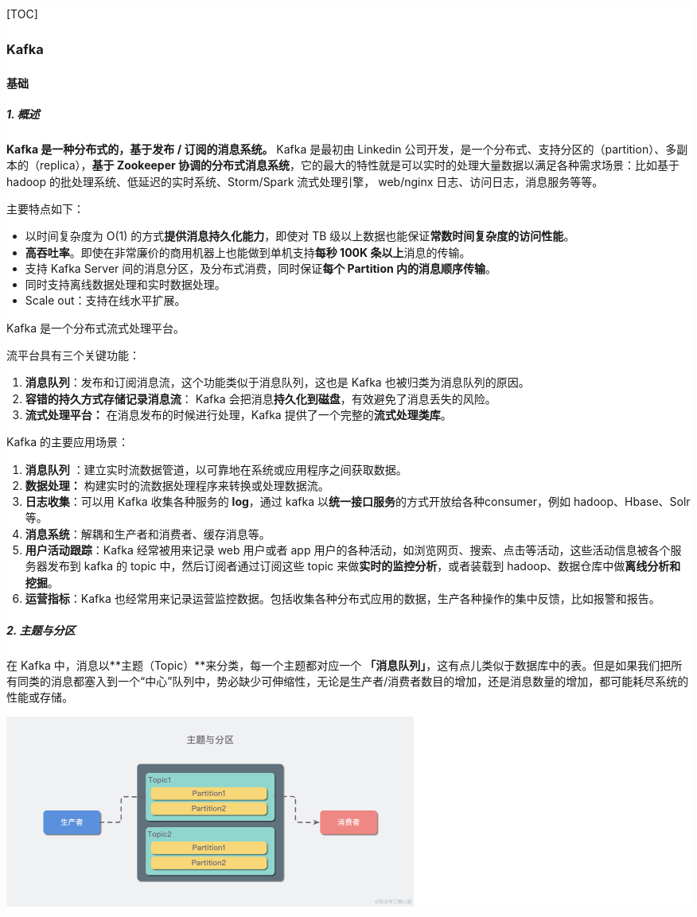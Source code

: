 [TOC]

### Kafka

#### 基础

##### 1. 概述

**Kafka 是一种分布式的，基于发布 / 订阅的消息系统。** Kafka 是最初由 Linkedin 公司开发，是一个分布式、支持分区的（partition）、多副本的（replica），**基于 Zookeeper 协调的分布式消息系统**，它的最大的特性就是可以实时的处理大量数据以满足各种需求场景：比如基于 hadoop 的批处理系统、低延迟的实时系统、Storm/Spark 流式处理引擎， web/nginx 日志、访问日志，消息服务等等。

主要特点如下：

- 以时间复杂度为 O(1) 的方式**提供消息持久化能力**，即使对 TB 级以上数据也能保证**常数时间复杂度的访问性能**。
- **高吞吐率**。即使在非常廉价的商用机器上也能做到单机支持**每秒 100K 条以上**消息的传输。
- 支持 Kafka Server 间的消息分区，及分布式消费，同时保证**每个 Partition 内的消息顺序传输**。
- 同时支持离线数据处理和实时数据处理。
- Scale out：支持在线水平扩展。

Kafka 是一个分布式流式处理平台。

流平台具有三个关键功能：

1. **消息队列**：发布和订阅消息流，这个功能类似于消息队列，这也是 Kafka 也被归类为消息队列的原因。
2. **容错的持久方式存储记录消息流**： Kafka 会把消息**持久化到磁盘**，有效避免了消息丢失的风险。
3. **流式处理平台：** 在消息发布的时候进行处理，Kafka 提供了一个完整的**流式处理类库**。

Kafka 的主要应用场景：

1. **消息队列** ：建立实时流数据管道，以可靠地在系统或应用程序之间获取数据。
2. **数据处理：** 构建实时的流数据处理程序来转换或处理数据流。
3. **日志收集**：可以用 Kafka 收集各种服务的 **log**，通过 kafka 以**统一接口服务**的方式开放给各种consumer，例如 hadoop、Hbase、Solr 等。
4. **消息系统**：解耦和生产者和消费者、缓存消息等。
5. **用户活动跟踪**：Kafka 经常被用来记录 web 用户或者 app 用户的各种活动，如浏览网页、搜索、点击等活动，这些活动信息被各个服务器发布到 kafka 的 topic 中，然后订阅者通过订阅这些 topic 来做**实时的监控分析**，或者装载到 hadoop、数据仓库中做**离线分析和挖掘**。
6. **运营指标**：Kafka 也经常用来记录运营监控数据。包括收集各种分布式应用的数据，生产各种操作的集中反馈，比如报警和报告。

##### 2. 主题与分区

在 Kafka 中，消息以**主题（Topic）**来分类，每一个主题都对应一个 **「消息队列」**，这有点儿类似于数据库中的表。但是如果我们把所有同类的消息都塞入到一个“中心”队列中，势必缺少可伸缩性，无论是生产者/消费者数目的增加，还是消息数量的增加，都可能耗尽系统的性能或存储。

<img src="assets/主题与分区.png" alt="主题（Topic）与分区（Partition）" style="zoom:50%;" />
